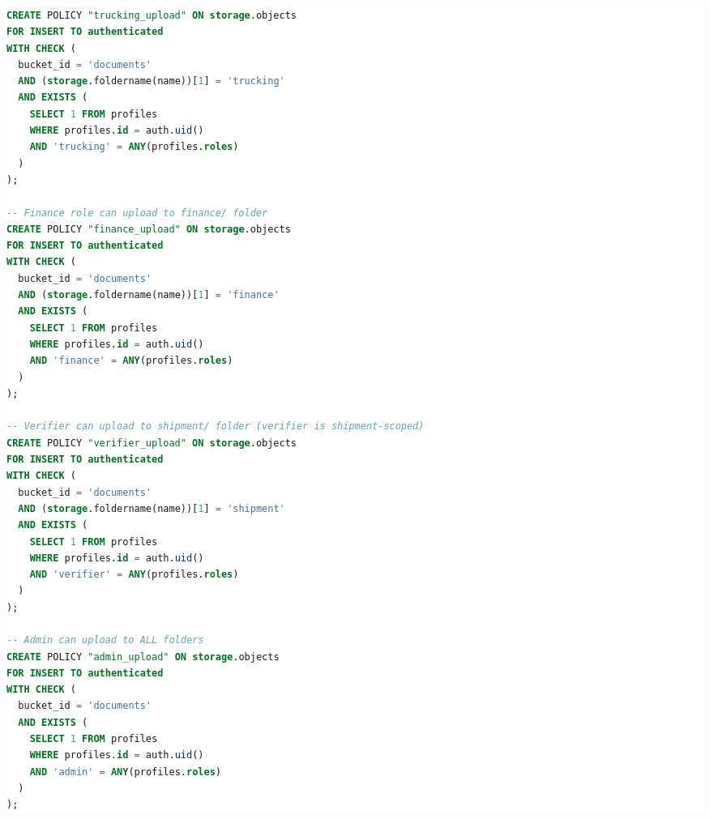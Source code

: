 ```sql
CREATE POLICY "trucking_upload" ON storage.objects
FOR INSERT TO authenticated
WITH CHECK (
  bucket_id = 'documents'
  AND (storage.foldername(name))[1] = 'trucking'
  AND EXISTS (
    SELECT 1 FROM profiles
    WHERE profiles.id = auth.uid()
    AND 'trucking' = ANY(profiles.roles)
  )
);

-- Finance role can upload to finance/ folder
CREATE POLICY "finance_upload" ON storage.objects
FOR INSERT TO authenticated
WITH CHECK (
  bucket_id = 'documents'
  AND (storage.foldername(name))[1] = 'finance'
  AND EXISTS (
    SELECT 1 FROM profiles
    WHERE profiles.id = auth.uid()
    AND 'finance' = ANY(profiles.roles)
  )
);

-- Verifier can upload to shipment/ folder (verifier is shipment-scoped)
CREATE POLICY "verifier_upload" ON storage.objects
FOR INSERT TO authenticated
WITH CHECK (
  bucket_id = 'documents'
  AND (storage.foldername(name))[1] = 'shipment'
  AND EXISTS (
    SELECT 1 FROM profiles
    WHERE profiles.id = auth.uid()
    AND 'verifier' = ANY(profiles.roles)
  )
);

-- Admin can upload to ALL folders
CREATE POLICY "admin_upload" ON storage.objects
FOR INSERT TO authenticated
WITH CHECK (
  bucket_id = 'documents'
  AND EXISTS (
    SELECT 1 FROM profiles
    WHERE profiles.id = auth.uid()
    AND 'admin' = ANY(profiles.roles)
  )
);
```
